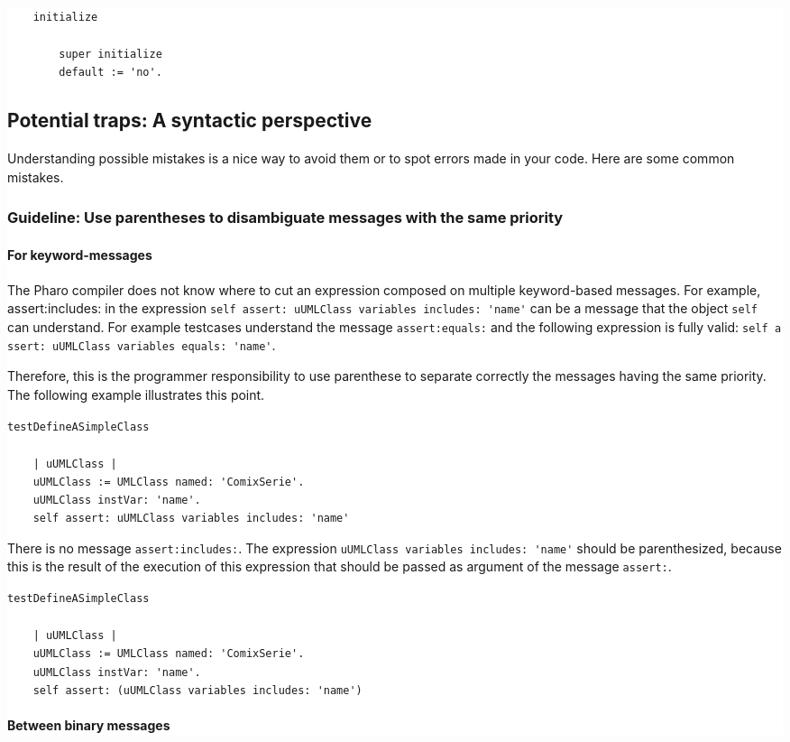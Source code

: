 ```type=prefer
	initialize

		super initialize
		default := 'no'.
```






## Potential traps: A syntactic perspective


Understanding possible mistakes is a nice way to avoid them or to spot errors made in your code. Here are some common mistakes.

### Guideline: Use parentheses to disambiguate messages with the same priority


#### For keyword-messages


The Pharo compiler does not know where to cut an expression composed on multiple keyword-based messages. For example, assert:includes: in the expression `self assert: uUMLClass variables includes: 'name'` can be a message that the object `self` can understand. For example testcases understand the message `assert:equals:` and the following expression is fully valid: `self assert: uUMLClass variables equals: 'name'`. 

Therefore, this is the programmer responsibility to use parenthese to separate correctly the messages having the same priority. The following example illustrates this point.

```
testDefineASimpleClass

	| uUMLClass |
	uUMLClass := UMLClass named: 'ComixSerie'.
	uUMLClass instVar: 'name'.
	self assert: uUMLClass variables includes: 'name'
```


There is no message `assert:includes:`. The expression `uUMLClass variables includes: 'name'` should be parenthesized, because this is the result of the execution of this expression that should be passed as argument of the message `assert:`.

```
testDefineASimpleClass

	| uUMLClass |
	uUMLClass := UMLClass named: 'ComixSerie'.
	uUMLClass instVar: 'name'.
	self assert: (uUMLClass variables includes: 'name')
```


#### Between binary messages
